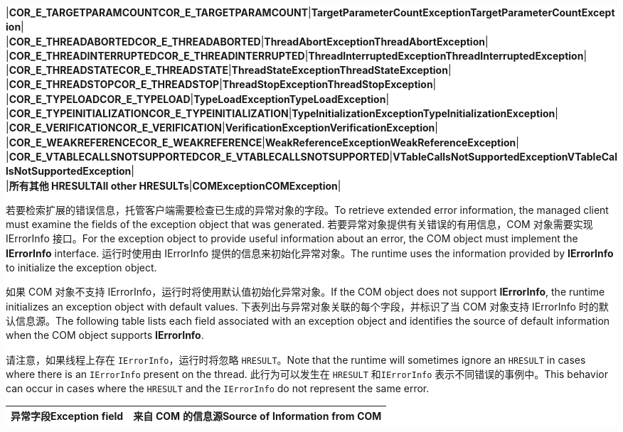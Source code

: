 |<span data-ttu-id="bd97a-230">**COR_E_TARGETPARAMCOUNT**</span><span class="sxs-lookup"><span data-stu-id="bd97a-230">**COR_E_TARGETPARAMCOUNT**</span></span>|<span data-ttu-id="bd97a-231">**TargetParameterCountException**</span><span class="sxs-lookup"><span data-stu-id="bd97a-231">**TargetParameterCountException**</span></span>|  
|<span data-ttu-id="bd97a-232">**COR_E_THREADABORTED**</span><span class="sxs-lookup"><span data-stu-id="bd97a-232">**COR_E_THREADABORTED**</span></span>|<span data-ttu-id="bd97a-233">**ThreadAbortException**</span><span class="sxs-lookup"><span data-stu-id="bd97a-233">**ThreadAbortException**</span></span>|  
|<span data-ttu-id="bd97a-234">**COR_E_THREADINTERRUPTED**</span><span class="sxs-lookup"><span data-stu-id="bd97a-234">**COR_E_THREADINTERRUPTED**</span></span>|<span data-ttu-id="bd97a-235">**ThreadInterruptedException**</span><span class="sxs-lookup"><span data-stu-id="bd97a-235">**ThreadInterruptedException**</span></span>|  
|<span data-ttu-id="bd97a-236">**COR_E_THREADSTATE**</span><span class="sxs-lookup"><span data-stu-id="bd97a-236">**COR_E_THREADSTATE**</span></span>|<span data-ttu-id="bd97a-237">**ThreadStateException**</span><span class="sxs-lookup"><span data-stu-id="bd97a-237">**ThreadStateException**</span></span>|  
|<span data-ttu-id="bd97a-238">**COR_E_THREADSTOP**</span><span class="sxs-lookup"><span data-stu-id="bd97a-238">**COR_E_THREADSTOP**</span></span>|<span data-ttu-id="bd97a-239">**ThreadStopException**</span><span class="sxs-lookup"><span data-stu-id="bd97a-239">**ThreadStopException**</span></span>|  
|<span data-ttu-id="bd97a-240">**COR_E_TYPELOAD**</span><span class="sxs-lookup"><span data-stu-id="bd97a-240">**COR_E_TYPELOAD**</span></span>|<span data-ttu-id="bd97a-241">**TypeLoadException**</span><span class="sxs-lookup"><span data-stu-id="bd97a-241">**TypeLoadException**</span></span>|  
|<span data-ttu-id="bd97a-242">**COR_E_TYPEINITIALIZATION**</span><span class="sxs-lookup"><span data-stu-id="bd97a-242">**COR_E_TYPEINITIALIZATION**</span></span>|<span data-ttu-id="bd97a-243">**TypeInitializationException**</span><span class="sxs-lookup"><span data-stu-id="bd97a-243">**TypeInitializationException**</span></span>|  
|<span data-ttu-id="bd97a-244">**COR_E_VERIFICATION**</span><span class="sxs-lookup"><span data-stu-id="bd97a-244">**COR_E_VERIFICATION**</span></span>|<span data-ttu-id="bd97a-245">**VerificationException**</span><span class="sxs-lookup"><span data-stu-id="bd97a-245">**VerificationException**</span></span>|  
|<span data-ttu-id="bd97a-246">**COR_E_WEAKREFERENCE**</span><span class="sxs-lookup"><span data-stu-id="bd97a-246">**COR_E_WEAKREFERENCE**</span></span>|<span data-ttu-id="bd97a-247">**WeakReferenceException**</span><span class="sxs-lookup"><span data-stu-id="bd97a-247">**WeakReferenceException**</span></span>|  
|<span data-ttu-id="bd97a-248">**COR_E_VTABLECALLSNOTSUPPORTED**</span><span class="sxs-lookup"><span data-stu-id="bd97a-248">**COR_E_VTABLECALLSNOTSUPPORTED**</span></span>|<span data-ttu-id="bd97a-249">**VTableCallsNotSupportedException**</span><span class="sxs-lookup"><span data-stu-id="bd97a-249">**VTableCallsNotSupportedException**</span></span>|  
|<span data-ttu-id="bd97a-250">**所有其他 HRESULT**</span><span class="sxs-lookup"><span data-stu-id="bd97a-250">**All other HRESULTs**</span></span>|<span data-ttu-id="bd97a-251">**COMException**</span><span class="sxs-lookup"><span data-stu-id="bd97a-251">**COMException**</span></span>|  
  
 <span data-ttu-id="bd97a-252">若要检索扩展的错误信息，托管客户端需要检查已生成的异常对象的字段。</span><span class="sxs-lookup"><span data-stu-id="bd97a-252">To retrieve extended error information, the managed client must examine the fields of the exception object that was generated.</span></span> <span data-ttu-id="bd97a-253">若要异常对象提供有关错误的有用信息，COM 对象需要实现 IErrorInfo 接口。</span><span class="sxs-lookup"><span data-stu-id="bd97a-253">For the exception object to provide useful information about an error, the COM object must implement the **IErrorInfo** interface.</span></span> <span data-ttu-id="bd97a-254">运行时使用由 IErrorInfo 提供的信息来初始化异常对象。</span><span class="sxs-lookup"><span data-stu-id="bd97a-254">The runtime uses the information provided by **IErrorInfo** to initialize the exception object.</span></span>  
  
 <span data-ttu-id="bd97a-255">如果 COM 对象不支持 IErrorInfo，运行时将使用默认值初始化异常对象。</span><span class="sxs-lookup"><span data-stu-id="bd97a-255">If the COM object does not support **IErrorInfo**, the runtime initializes an exception object with default values.</span></span> <span data-ttu-id="bd97a-256">下表列出与异常对象关联的每个字段，并标识了当 COM 对象支持 IErrorInfo 时的默认信息源。</span><span class="sxs-lookup"><span data-stu-id="bd97a-256">The following table lists each field associated with an exception object and identifies the source of default information when the COM object supports **IErrorInfo**.</span></span>  
  
 <span data-ttu-id="bd97a-257">请注意，如果线程上存在 `IErrorInfo`，运行时将忽略 `HRESULT`。</span><span class="sxs-lookup"><span data-stu-id="bd97a-257">Note that the runtime will sometimes ignore an `HRESULT` in cases where there is an `IErrorInfo` present on the thread.</span></span>  <span data-ttu-id="bd97a-258">此行为可以发生在 `HRESULT` 和`IErrorInfo` 表示不同错误的事例中。</span><span class="sxs-lookup"><span data-stu-id="bd97a-258">This behavior can occur in cases where the `HRESULT` and the `IErrorInfo` do not represent the same error.</span></span>  
  
|<span data-ttu-id="bd97a-259">异常字段</span><span class="sxs-lookup"><span data-stu-id="bd97a-259">Exception field</span></span>|<span data-ttu-id="bd97a-260">来自 COM 的信息源</span><span class="sxs-lookup"><span data-stu-id="bd97a-260">Source of Information from COM</span></span>|  
|---------------------|------------------------------------|  